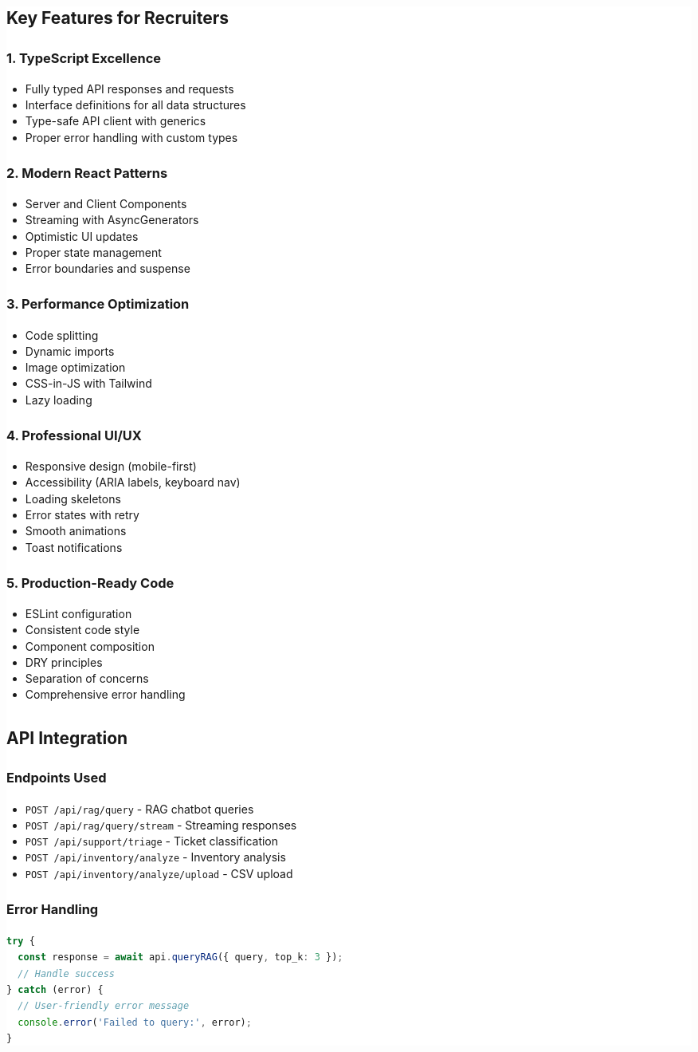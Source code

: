 ## Key Features for Recruiters

### 1. TypeScript Excellence
- Fully typed API responses and requests
- Interface definitions for all data structures
- Type-safe API client with generics
- Proper error handling with custom types

### 2. Modern React Patterns
- Server and Client Components
- Streaming with AsyncGenerators
- Optimistic UI updates
- Proper state management
- Error boundaries and suspense

### 3. Performance Optimization
- Code splitting
- Dynamic imports
- Image optimization
- CSS-in-JS with Tailwind
- Lazy loading

### 4. Professional UI/UX
- Responsive design (mobile-first)
- Accessibility (ARIA labels, keyboard nav)
- Loading skeletons
- Error states with retry
- Smooth animations
- Toast notifications

### 5. Production-Ready Code
- ESLint configuration
- Consistent code style
- Component composition
- DRY principles
- Separation of concerns
- Comprehensive error handling

## API Integration

### Endpoints Used
- `POST /api/rag/query` - RAG chatbot queries
- `POST /api/rag/query/stream` - Streaming responses
- `POST /api/support/triage` - Ticket classification
- `POST /api/inventory/analyze` - Inventory analysis
- `POST /api/inventory/analyze/upload` - CSV upload

### Error Handling
```typescript
try {
  const response = await api.queryRAG({ query, top_k: 3 });
  // Handle success
} catch (error) {
  // User-friendly error message
  console.error('Failed to query:', error);
}
```
